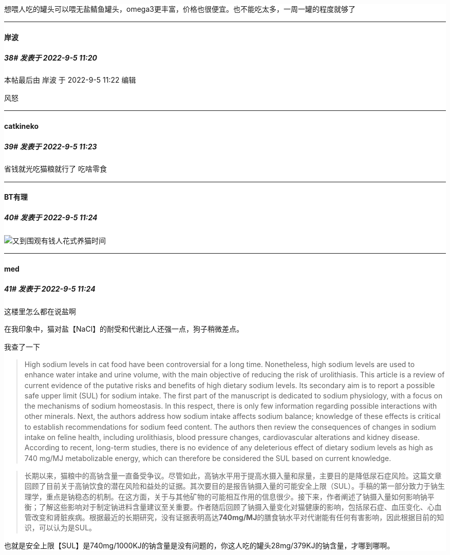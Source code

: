 想喂人吃的罐头可以喂无盐鲭鱼罐头，omega3更丰富，价格也很便宜。也不能吃太多，一周一罐的程度就够了

*****

####  岸波  
##### 38#       发表于 2022-9-5 11:20

 本帖最后由 岸波 于 2022-9-5 11:22 编辑 

风怒

*****

####  catkineko  
##### 39#       发表于 2022-9-5 11:23

省钱就光吃猫粮就行了 吃啥零食

*****

####  BT有理  
##### 40#       发表于 2022-9-5 11:24

<img src="https://static.saraba1st.com/image/smiley/face2017/049.png" referrerpolicy="no-referrer">又到围观有钱人花式养猫时间

*****

####  med  
##### 41#       发表于 2022-9-5 11:24

这楼里怎么都在说盐啊

在我印象中，猫对盐【NaCl】的耐受和代谢比人还强一点，狗子稍微差点。

我查了一下
 <blockquote>High sodium levels in cat food have been controversial for a long time. Nonetheless, high sodium levels are used to enhance water intake and urine volume, with the main objective of reducing the risk of urolithiasis. This article is a review of current evidence of the putative risks and benefits of high dietary sodium levels. Its secondary aim is to report a possible safe upper limit (SUL) for sodium intake. The first part of the manuscript is dedicated to sodium physiology, with a focus on the mechanisms of sodium homeostasis. In this respect, there is only few information regarding possible interactions with other minerals. Next, the authors address how sodium intake affects sodium balance; knowledge of these effects is critical to establish recommendations for sodium feed content. The authors then review the consequences of changes in sodium intake on feline health, including urolithiasis, blood pressure changes, cardiovascular alterations and kidney disease. According to recent, long-term studies, there is no evidence of any deleterious effect of dietary sodium levels as high as 740 mg/MJ metabolizable energy, which can therefore be considered the SUL based on current knowledge.</blockquote>
<blockquote>长期以来，猫粮中的高钠含量一直备受争议。尽管如此，高钠水平用于提高水摄入量和尿量，主要目的是降低尿石症风险。这篇文章回顾了目前关于高钠饮食的潜在风险和益处的证据。其次要目的是报告钠摄入量的可能安全上限（SUL）。手稿的第一部分致力于钠生理学，重点是钠稳态的机制。在这方面，关于与其他矿物的可能相互作用的信息很少。接下来，作者阐述了钠摄入量如何影响钠平衡；了解这些影响对于制定钠进料含量建议至关重要。作者随后回顾了钠摄入量变化对猫健康的影响，包括尿石症、血压变化、心血管改变和肾脏疾病。根据最近的长期研究，没有证据表明高达<strong>740mg/MJ</strong>的膳食钠水平对代谢能有任何有害影响，因此根据目前的知识，可以认为是SUL。</blockquote>

也就是安全上限【SUL】是740mg/1000KJ的钠含量是没有问题的，你这人吃的罐头28mg/379KJ的钠含量，才哪到哪啊。
